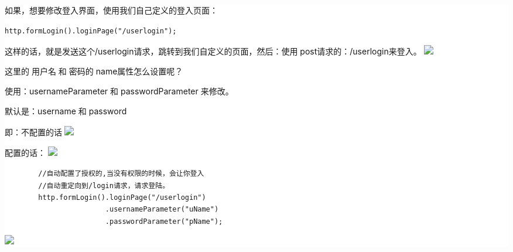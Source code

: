 
如果，想要修改登入界面，使用我们自己定义的登入页面：
```
http.formLogin().loginPage("/userlogin");
```

这样的话，就是发送这个/userlogin请求，跳转到我们自定义的页面，然后：使用 post请求的：/userlogin来登入。
<img src="https://gakkil.gitee.io/gakkil-image/SpringBoot/security/QQ截图20181118164447.png"/>

这里的 用户名 和 密码的 name属性怎么设置呢？

使用：usernameParameter 和 passwordParameter 来修改。

默认是：username 和 password

即：不配置的话
<img src="https://gakkil.gitee.io/gakkil-image/SpringBoot/security/QQ截图20181118164712.png"/>

配置的话：
<img src="https://gakkil.gitee.io/gakkil-image/SpringBoot/security/QQ截图20181118164847.png"/>
```
        //自动配置了授权的,当没有权限的时候，会让你登入
        //自动重定向到/login请求，请求登陆。
        http.formLogin().loginPage("/userlogin")
                        .usernameParameter("uName")
                        .passwordParameter("pName");
```
<img src="https://gakkil.gitee.io/gakkil-image/SpringBoot/security/QQ截图20181118164936.png"/>

